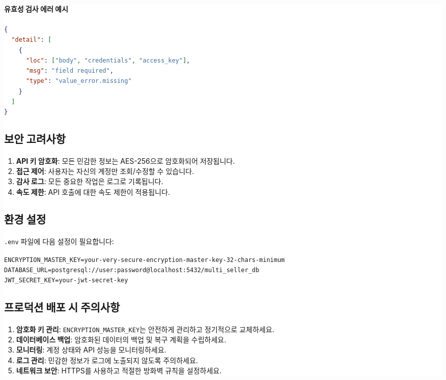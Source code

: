 #### 유효성 검사 에러 예시
```json
{
  "detail": [
    {
      "loc": ["body", "credentials", "access_key"],
      "msg": "field required",
      "type": "value_error.missing"
    }
  ]
}
```

## 보안 고려사항

1. **API 키 암호화**: 모든 민감한 정보는 AES-256으로 암호화되어 저장됩니다.
2. **접근 제어**: 사용자는 자신의 계정만 조회/수정할 수 있습니다.
3. **감사 로그**: 모든 중요한 작업은 로그로 기록됩니다.
4. **속도 제한**: API 호출에 대한 속도 제한이 적용됩니다.

## 환경 설정

`.env` 파일에 다음 설정이 필요합니다:

```env
ENCRYPTION_MASTER_KEY=your-very-secure-encryption-master-key-32-chars-minimum
DATABASE_URL=postgresql://user:password@localhost:5432/multi_seller_db
JWT_SECRET_KEY=your-jwt-secret-key
```

## 프로덕션 배포 시 주의사항

1. **암호화 키 관리**: `ENCRYPTION_MASTER_KEY`는 안전하게 관리하고 정기적으로 교체하세요.
2. **데이터베이스 백업**: 암호화된 데이터의 백업 및 복구 계획을 수립하세요.
3. **모니터링**: 계정 상태와 API 성능을 모니터링하세요.
4. **로그 관리**: 민감한 정보가 로그에 노출되지 않도록 주의하세요.
5. **네트워크 보안**: HTTPS를 사용하고 적절한 방화벽 규칙을 설정하세요.